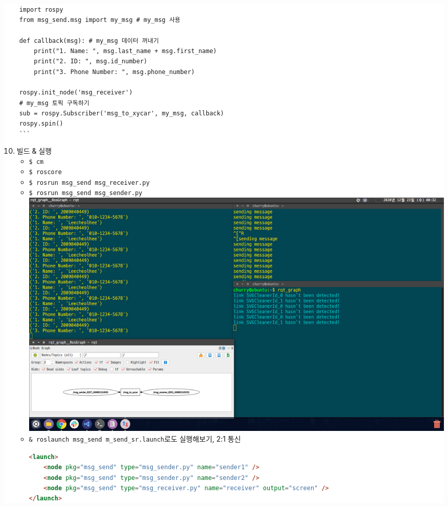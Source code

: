         import rospy
        from msg_send.msg import my_msg # my_msg 사용

        def callback(msg): # my_msg 데이터 꺼내기
            print("1. Name: ", msg.last_name + msg.first_name)
            print("2. ID: ", msg.id_number)
            print("3. Phone Number: ", msg.phone_number)

        rospy.init_node('msg_receiver')
        # my_msg 토픽 구독하기
        sub = rospy.Subscriber('msg_to_xycar', my_msg, callback)
        rospy.spin()
        ```
10. 빌드 & 실행
    * `$ cm`
    * `$ roscore`
    * `$ rosrun msg_send msg_receiver.py`
    * `$ rosrun msg_send msg_sender.py`
        ![실행 결과](/assets/images/programmers_imgs/week04_imgs/02/screenshot-14.png)
    * `& roslaunch msg_send m_send_sr.launch`로도 실행해보기, 2:1 통신
        ```html
        <launch>
            <node pkg="msg_send" type="msg_sender.py" name="sender1" />
            <node pkg="msg_send" type="msg_sender.py" name="sender2" />
            <node pkg="msg_send" type="msg_receiver.py" name="receiver" output="screen" />
        </launch>
        ```